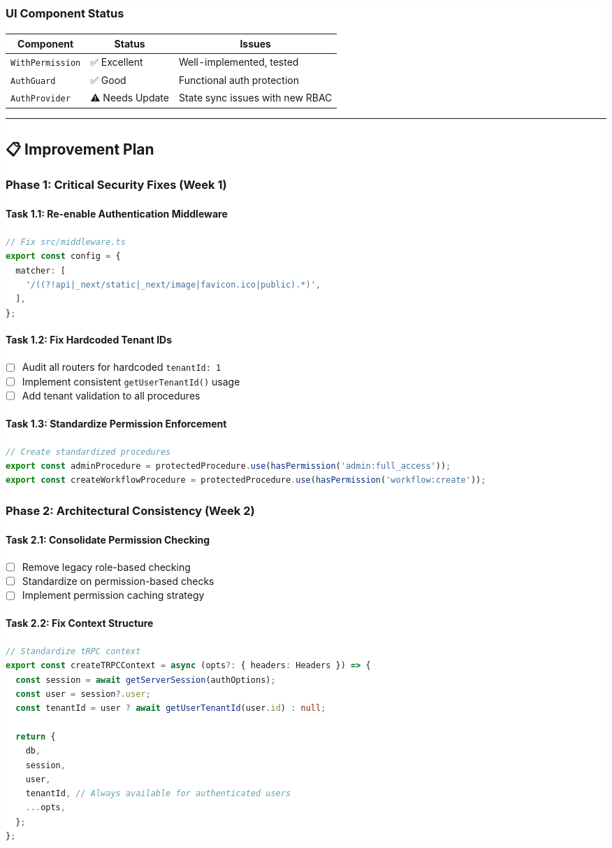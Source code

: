 ### **UI Component Status**

| Component | Status | Issues |
|-----------|--------|--------|
| `WithPermission` | ✅ Excellent | Well-implemented, tested |
| `AuthGuard` | ✅ Good | Functional auth protection |
| `AuthProvider` | ⚠️ Needs Update | State sync issues with new RBAC |

---

## 📋 **Improvement Plan**

### **Phase 1: Critical Security Fixes** (Week 1)

#### **Task 1.1: Re-enable Authentication Middleware**
```typescript
// Fix src/middleware.ts
export const config = {
  matcher: [
    '/((?!api|_next/static|_next/image|favicon.ico|public).*)',
  ],
};
```

#### **Task 1.2: Fix Hardcoded Tenant IDs**
- [ ] Audit all routers for hardcoded `tenantId: 1`
- [ ] Implement consistent `getUserTenantId()` usage
- [ ] Add tenant validation to all procedures

#### **Task 1.3: Standardize Permission Enforcement**
```typescript
// Create standardized procedures
export const adminProcedure = protectedProcedure.use(hasPermission('admin:full_access'));
export const createWorkflowProcedure = protectedProcedure.use(hasPermission('workflow:create'));
```

### **Phase 2: Architectural Consistency** (Week 2)

#### **Task 2.1: Consolidate Permission Checking**
- [ ] Remove legacy role-based checking
- [ ] Standardize on permission-based checks
- [ ] Implement permission caching strategy

#### **Task 2.2: Fix Context Structure**
```typescript
// Standardize tRPC context
export const createTRPCContext = async (opts?: { headers: Headers }) => {
  const session = await getServerSession(authOptions);
  const user = session?.user;
  const tenantId = user ? await getUserTenantId(user.id) : null;
  
  return {
    db,
    session,
    user,
    tenantId, // Always available for authenticated users
    ...opts,
  };
};
```
